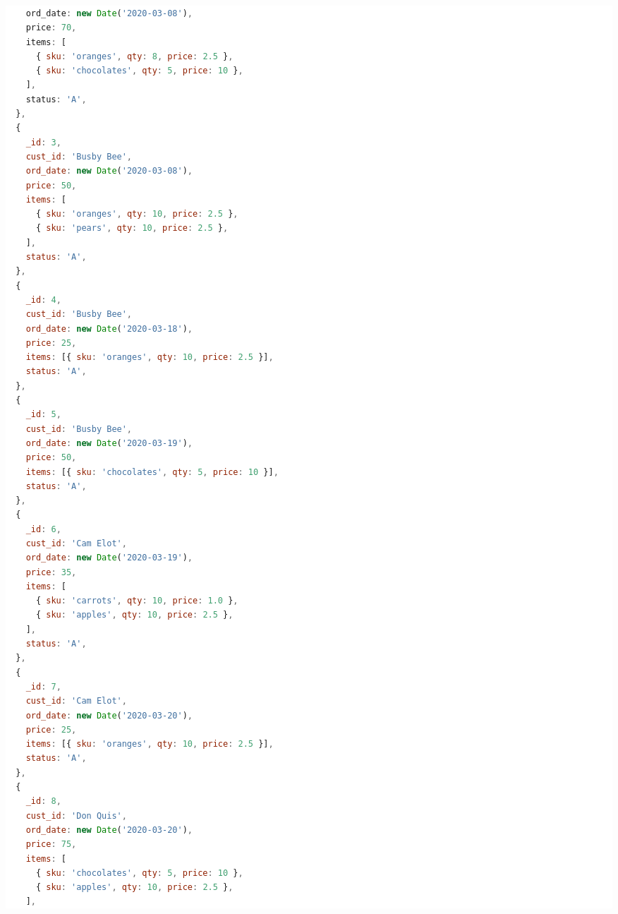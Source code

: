 ```javascript
    ord_date: new Date('2020-03-08'),
    price: 70,
    items: [
      { sku: 'oranges', qty: 8, price: 2.5 },
      { sku: 'chocolates', qty: 5, price: 10 },
    ],
    status: 'A',
  },
  {
    _id: 3,
    cust_id: 'Busby Bee',
    ord_date: new Date('2020-03-08'),
    price: 50,
    items: [
      { sku: 'oranges', qty: 10, price: 2.5 },
      { sku: 'pears', qty: 10, price: 2.5 },
    ],
    status: 'A',
  },
  {
    _id: 4,
    cust_id: 'Busby Bee',
    ord_date: new Date('2020-03-18'),
    price: 25,
    items: [{ sku: 'oranges', qty: 10, price: 2.5 }],
    status: 'A',
  },
  {
    _id: 5,
    cust_id: 'Busby Bee',
    ord_date: new Date('2020-03-19'),
    price: 50,
    items: [{ sku: 'chocolates', qty: 5, price: 10 }],
    status: 'A',
  },
  {
    _id: 6,
    cust_id: 'Cam Elot',
    ord_date: new Date('2020-03-19'),
    price: 35,
    items: [
      { sku: 'carrots', qty: 10, price: 1.0 },
      { sku: 'apples', qty: 10, price: 2.5 },
    ],
    status: 'A',
  },
  {
    _id: 7,
    cust_id: 'Cam Elot',
    ord_date: new Date('2020-03-20'),
    price: 25,
    items: [{ sku: 'oranges', qty: 10, price: 2.5 }],
    status: 'A',
  },
  {
    _id: 8,
    cust_id: 'Don Quis',
    ord_date: new Date('2020-03-20'),
    price: 75,
    items: [
      { sku: 'chocolates', qty: 5, price: 10 },
      { sku: 'apples', qty: 10, price: 2.5 },
    ],
```